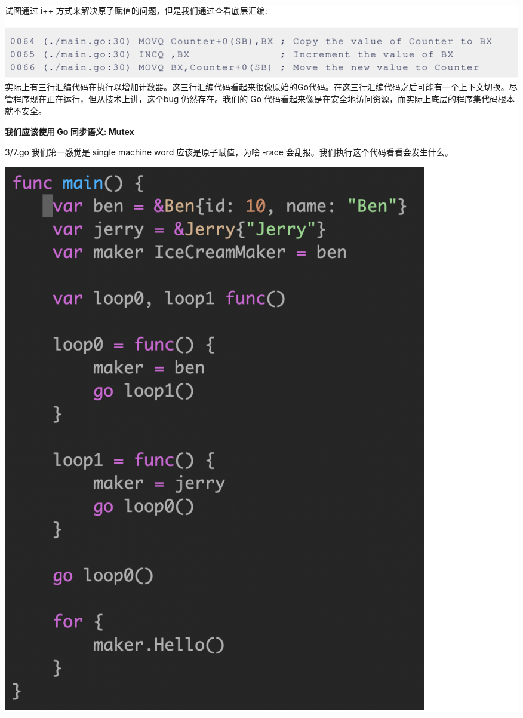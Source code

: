 试图通过 i++ 方式来解决原子赋值的问题，但是我们通过查看底层汇编:

![image-20220610134013255](images/image-20220610134013255.png)	
实际上有三行汇编代码在执行以增加计数器。这三行汇编代码看起来很像原始的Go代码。在这三行汇编代码之后可能有一个上下文切换。尽管程序现在正在运行，但从技术上讲，这个bug 仍然存在。我们的 Go 代码看起来像是在安全地访问资源，而实际上底层的程序集代码根本就不安全。

**我们应该使用 Go 同步语义: Mutex**

3/7.go 我们第一感觉是 single machine word 应该是原子赋值，为啥 -race 会乱报。我们执行这个代码看看会发生什么。

![image-20220610135316181](images/image-20220610135316181.png)
